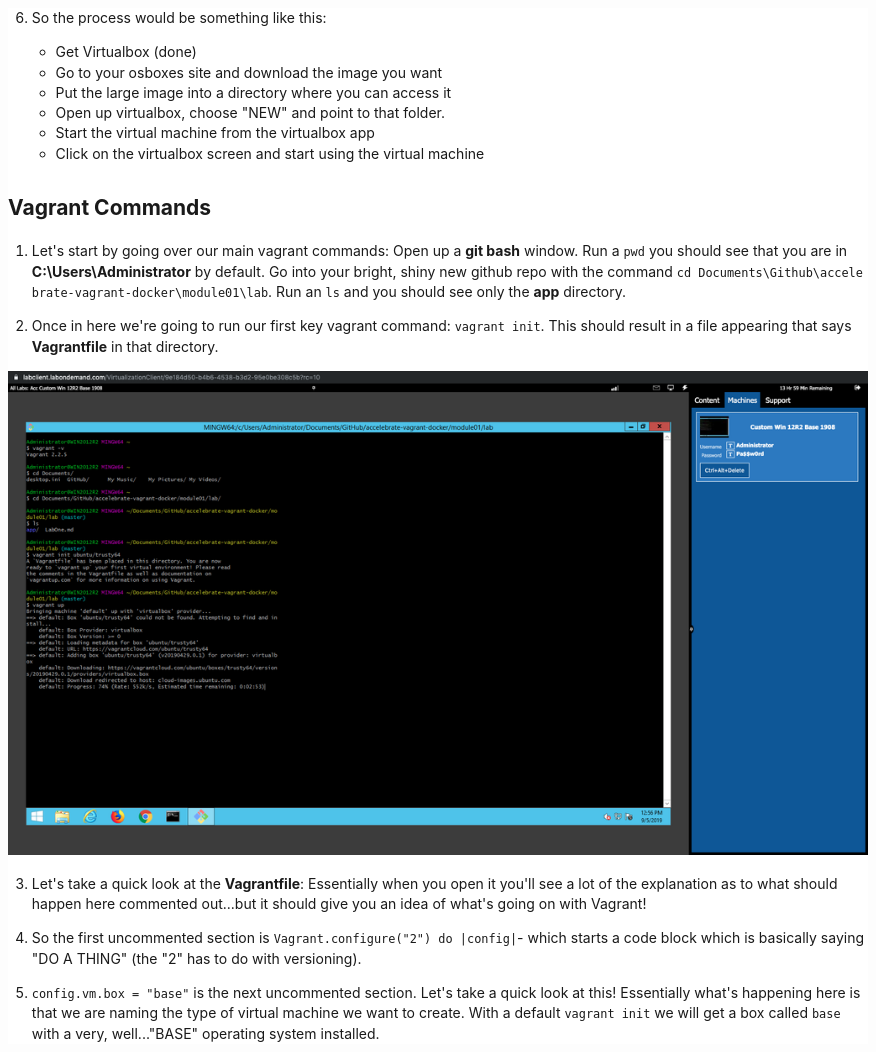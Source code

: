 6. So the process would be something like this: 
    
    * Get Virtualbox (done)
    * Go to your osboxes site and download the image you want
    * Put the large image into a directory where you can access it
    * Open up virtualbox, choose "NEW" and point to that folder.
    * Start the virtual machine from the virtualbox app
    * Click on the virtualbox screen and start using the virtual machine

## Vagrant Commands    

1. Let's start by going over our main vagrant commands: Open up a **git bash** window. Run a `pwd` you should see that you are in **C:\Users\Administrator** by default. Go into your bright, shiny new github repo with the command `cd Documents\Github\accelebrate-vagrant-docker\module01\lab`. Run an `ls` and you should see only the **app** directory.

2. Once in here we're going to run our first key vagrant command: `vagrant init`. This should result in a file appearing that says **Vagrantfile** in that directory. 

![initialize](../../images/initialize.png)

3. Let's take a quick look at the **Vagrantfile**: Essentially when you open it you'll see a lot of the explanation as to what should happen here commented out...but it should give you an idea of what's going on with Vagrant!

4. So the first uncommented section is `Vagrant.configure("2") do |config|`- which starts a code block which is basically saying "DO A THING" (the "2" has to do with versioning).

5. `config.vm.box = "base"` is the next uncommented section. Let's take a quick look at this! Essentially what's happening here is that we are naming the type of virtual machine we want to create. With a default `vagrant init` we will get a box called `base` with a very, well..."BASE" operating system installed.
